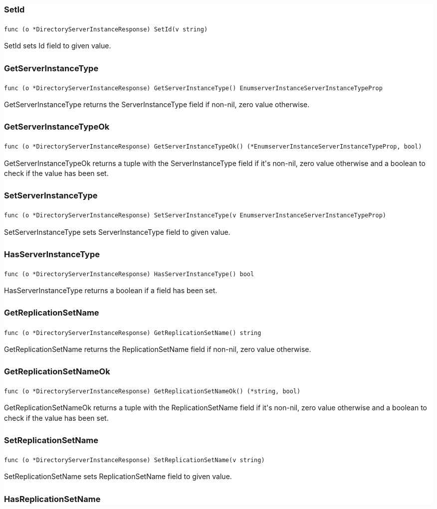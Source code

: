 ### SetId

`func (o *DirectoryServerInstanceResponse) SetId(v string)`

SetId sets Id field to given value.


### GetServerInstanceType

`func (o *DirectoryServerInstanceResponse) GetServerInstanceType() EnumserverInstanceServerInstanceTypeProp`

GetServerInstanceType returns the ServerInstanceType field if non-nil, zero value otherwise.

### GetServerInstanceTypeOk

`func (o *DirectoryServerInstanceResponse) GetServerInstanceTypeOk() (*EnumserverInstanceServerInstanceTypeProp, bool)`

GetServerInstanceTypeOk returns a tuple with the ServerInstanceType field if it's non-nil, zero value otherwise
and a boolean to check if the value has been set.

### SetServerInstanceType

`func (o *DirectoryServerInstanceResponse) SetServerInstanceType(v EnumserverInstanceServerInstanceTypeProp)`

SetServerInstanceType sets ServerInstanceType field to given value.

### HasServerInstanceType

`func (o *DirectoryServerInstanceResponse) HasServerInstanceType() bool`

HasServerInstanceType returns a boolean if a field has been set.

### GetReplicationSetName

`func (o *DirectoryServerInstanceResponse) GetReplicationSetName() string`

GetReplicationSetName returns the ReplicationSetName field if non-nil, zero value otherwise.

### GetReplicationSetNameOk

`func (o *DirectoryServerInstanceResponse) GetReplicationSetNameOk() (*string, bool)`

GetReplicationSetNameOk returns a tuple with the ReplicationSetName field if it's non-nil, zero value otherwise
and a boolean to check if the value has been set.

### SetReplicationSetName

`func (o *DirectoryServerInstanceResponse) SetReplicationSetName(v string)`

SetReplicationSetName sets ReplicationSetName field to given value.

### HasReplicationSetName
